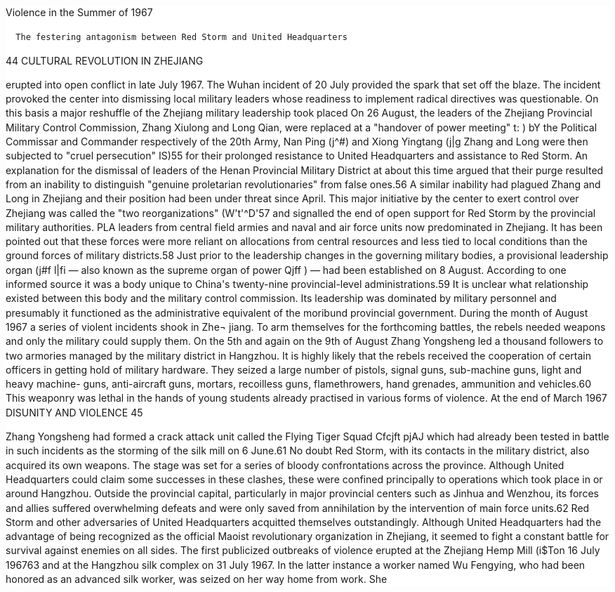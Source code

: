Violence in the Summer of 1967 

      The festering antagonism between Red Storm and United Headquarters 
44      CULTURAL REVOLUTION IN ZHEJIANG 

erupted into open conflict in late July 1967. The Wuhan incident of 20 July 
provided the spark that set off the blaze. The incident provoked the center into 
dismissing local military leaders whose readiness to implement radical directives 
was questionable. On this basis a major reshuffle of the Zhejiang military 
leadership took placed On 26 August, the leaders of the Zhejiang Provincial 
Military Control Commission, Zhang Xiulong and Long Qian, were replaced at a 
"handover of power meeting" t: ) bY the Political Commissar and 
Commander respectively of the 20th Army, Nan Ping (j^#) and Xiong Yingtang 
 (j|g Zhang and Long were then subjected to "cruel persecution" 
          IS)55 for their prolonged resistance to United Headquarters and 
 assistance to Red Storm. An explanation for the dismissal of leaders of the Henan 
 Provincial Military District at about this time argued that their purge resulted from 
 an inability to distinguish "genuine proletarian revolutionaries" from false 
 ones.56 A similar inability had plagued Zhang and Long in Zhejiang and their 
 position had been under threat since April. 
      This major initiative by the center to exert control over Zhejiang was called 
 the "two reorganizations" (W't'^D'57 and signalled the end of open 
 support for Red Storm by the provincial military authorities. PLA leaders from 
 central field armies and naval and air force units now predominated in Zhejiang. 
 It has been pointed out that these forces were more reliant on allocations from 
 central resources and less tied to local conditions than the ground forces of 
 military districts.58 
       Just prior to the leadership changes in the governing military bodies, a 
 provisional leadership organ (j#f l|fi — also 
 known as the supreme organ of power Qjff ) — 
 had been established on 8 August. According to one informed source it was a body 
 unique to China's twenty-nine provincial-level administrations.59 It is unclear 
 what relationship existed between this body and the military control commission. 
 Its leadership was dominated by military personnel and presumably it functioned 
 as the administrative equivalent of the moribund provincial government. 
       During the month of August 1967 a series of violent incidents shook in Zhe¬ 
 jiang. To arm themselves for the forthcoming battles, the rebels needed weapons 
 and only the military could supply them. On the 5th and again on the 9th of 
 August Zhang Yongsheng led a thousand followers to two armories managed by 
 the military district in Hangzhou. It is highly likely that the rebels received the 
 cooperation of certain officers in getting hold of military hardware. They seized a 
 large number of pistols, signal guns, sub-machine guns, light and heavy machine- 
  guns, anti-aircraft guns, mortars, recoilless guns, flamethrowers, hand grenades, 
  ammunition and vehicles.60 This weaponry was lethal in the hands of young 
  students already practised in various forms of violence. At the end of March 1967 
                                                      DISUNITY AND VIOLENCE 45 

Zhang Yongsheng had formed a crack attack unit called the Flying Tiger Squad 
Cfcjft pjAJ which had already been tested in battle in such incidents as the 
storming of the silk mill on 6 June.61 No doubt Red Storm, with its contacts in the 
military district, also acquired its own weapons. The stage was set for a series of 
bloody confrontations across the province. 
     Although United Headquarters could claim some successes in these clashes, 
these were confined principally to operations which took place in or around 
Hangzhou. Outside the provincial capital, particularly in major provincial centers 
such as Jinhua and Wenzhou, its forces and allies suffered overwhelming defeats 
and were only saved from annihilation by the intervention of main force units.62 
Red Storm and other adversaries of United Headquarters acquitted themselves 
outstandingly. Although United Headquarters had the advantage of being 
recognized as the official Maoist revolutionary organization in Zhejiang, it seemed 
to fight a constant battle for survival against enemies on all sides. 
      The first publicized outbreaks of violence erupted at the Zhejiang Hemp Mill 
(i$Ton 16 July 196763 and at the Hangzhou silk complex on 
31 July 1967. In the latter instance a worker named Wu Fengying, who had been 
honored as an advanced silk worker, was seized on her way home from work. She 